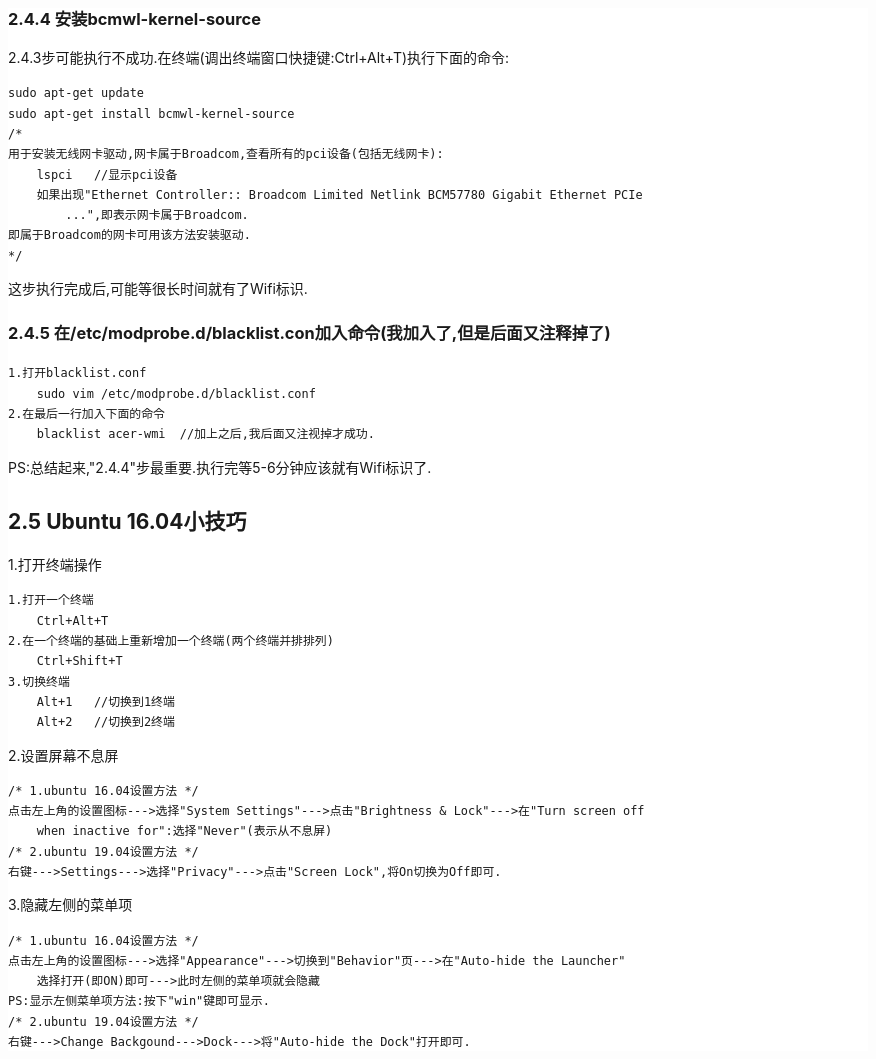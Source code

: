 ### 2.4.4 安装bcmwl-kernel-source

2.4.3步可能执行不成功.在终端(调出终端窗口快捷键:Ctrl+Alt+T)执行下面的命令:

	sudo apt-get update
	sudo apt-get install bcmwl-kernel-source
	/*
	用于安装无线网卡驱动,网卡属于Broadcom,查看所有的pci设备(包括无线网卡):
		lspci	//显示pci设备
		如果出现"Ethernet Controller:: Broadcom Limited Netlink BCM57780 Gigabit Ethernet PCIe
			...",即表示网卡属于Broadcom.
	即属于Broadcom的网卡可用该方法安装驱动.
	*/

这步执行完成后,可能等很长时间就有了Wifi标识.

### 2.4.5 在/etc/modprobe.d/blacklist.con加入命令(我加入了,但是后面又注释掉了)

	1.打开blacklist.conf
		sudo vim /etc/modprobe.d/blacklist.conf
	2.在最后一行加入下面的命令
		blacklist acer-wmi	//加上之后,我后面又注视掉才成功.
	
PS:总结起来,"2.4.4"步最重要.执行完等5-6分钟应该就有Wifi标识了.

## 2.5 Ubuntu 16.04小技巧

1.打开终端操作

	1.打开一个终端
		Ctrl+Alt+T
	2.在一个终端的基础上重新增加一个终端(两个终端并排排列)
		Ctrl+Shift+T
	3.切换终端
		Alt+1	//切换到1终端
		Alt+2	//切换到2终端

2.设置屏幕不息屏

	/* 1.ubuntu 16.04设置方法 */
	点击左上角的设置图标--->选择"System Settings"--->点击"Brightness & Lock"--->在"Turn screen off
		when inactive for":选择"Never"(表示从不息屏)
	/* 2.ubuntu 19.04设置方法 */
	右键--->Settings--->选择"Privacy"--->点击"Screen Lock",将On切换为Off即可.

3.隐藏左侧的菜单项

	/* 1.ubuntu 16.04设置方法 */
	点击左上角的设置图标--->选择"Appearance"--->切换到"Behavior"页--->在"Auto-hide the Launcher"
		选择打开(即ON)即可--->此时左侧的菜单项就会隐藏
	PS:显示左侧菜单项方法:按下"win"键即可显示.
	/* 2.ubuntu 19.04设置方法 */
	右键--->Change Backgound--->Dock--->将"Auto-hide the Dock"打开即可.
